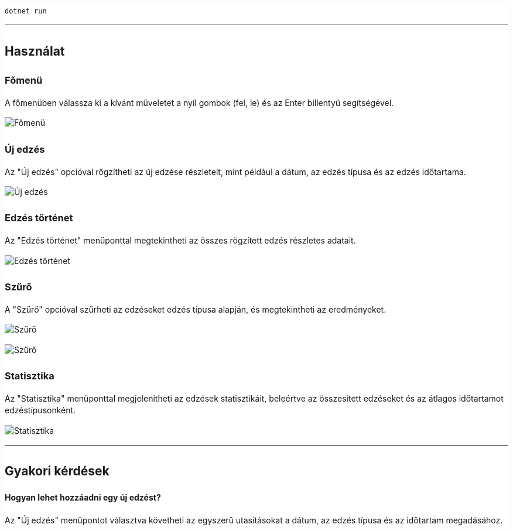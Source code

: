    ```bash
   dotnet run
   ```

---

## Használat

### Főmenü

A főmenüben válassza ki a kívánt műveletet a nyíl gombok (fel, le) és az Enter billentyű segítségével.

![Főmenü](https://github.com/alexluczi/Trener-IKT/blob/main/img/Screenshot%202024-01-30%20at%2011.49.23%E2%80%AFAM.png?raw=true)

### Új edzés

Az "Új edzés" opcióval rögzítheti az új edzése részleteit, mint például a dátum, az edzés típusa és az edzés időtartama.

![Új edzés](https://github.com/alexluczi/Trener-IKT/blob/main/img/Screenshot%202024-01-30%20at%2011.49.47%E2%80%AFAM.png?raw=true)

### Edzés történet

Az "Edzés történet" menüponttal megtekintheti az összes rögzített edzés részletes adatait.

![Edzés történet](https://github.com/alexluczi/Trener-IKT/blob/main/img/Screenshot%202024-01-30%20at%2011.49.54%E2%80%AFAM.png?raw=true)

### Szűrő

A "Szűrő" opcióval szűrheti az edzéseket edzés típusa alapján, és megtekintheti az eredményeket.

![Szűrő](https://github.com/alexluczi/Trener-IKT/blob/main/img/Screenshot%202024-01-30%20at%2011.49.58%E2%80%AFAM.png?raw=true)

![Szűrő](https://github.com/alexluczi/Trener-IKT/blob/main/img/Screenshot%202024-01-30%20at%2011.50.00%E2%80%AFAM.png?raw=true)

### Statisztika

Az "Statisztika" menüponttal megjelenítheti az edzések statisztikáit, beleértve az összesített edzéseket és az átlagos időtartamot edzéstípusonként.

![Statisztika](https://github.com/alexluczi/Trener-IKT/blob/main/img/Screenshot%202024-01-30%20at%2011.50.06%E2%80%AFAM.png?raw=true)

---

## Gyakori kérdések

#### Hogyan lehet hozzáadni egy új edzést?

Az "Új edzés" menüpontot választva követheti az egyszerű utasításokat a dátum, az edzés típusa és az időtartam megadásához.
